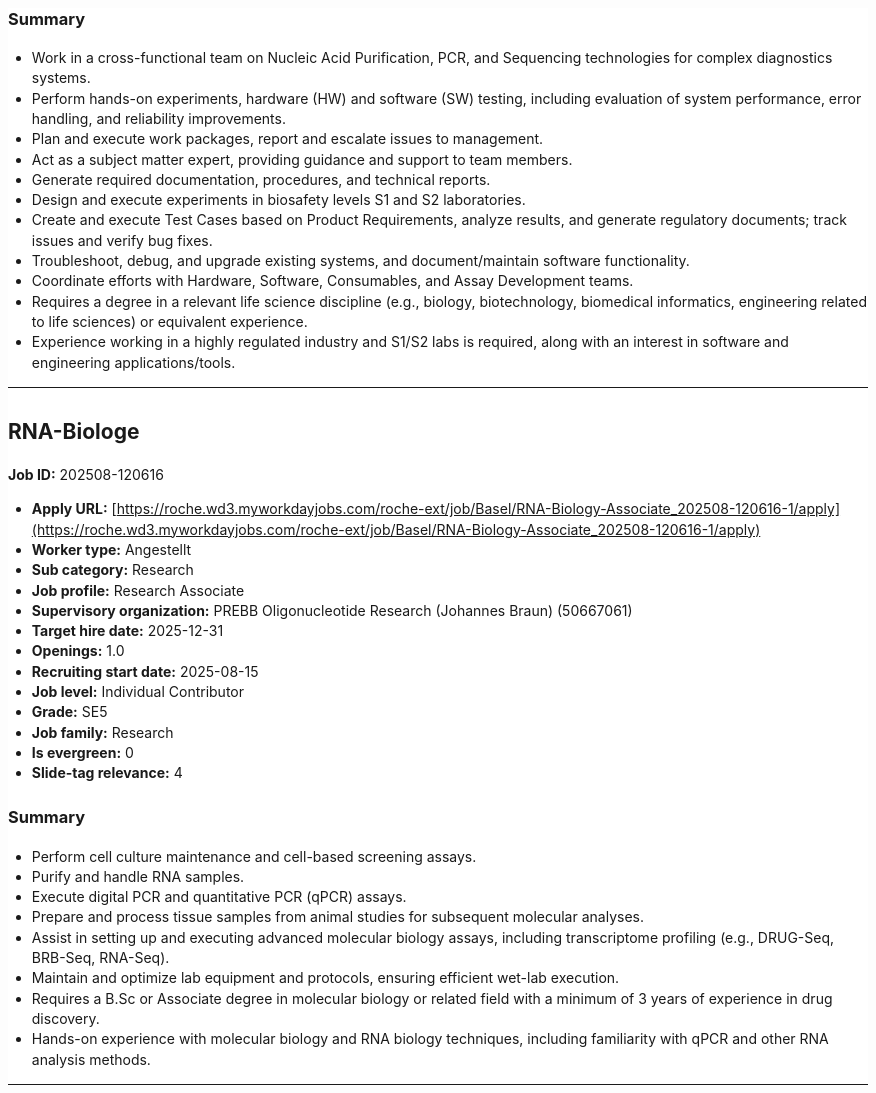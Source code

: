 ### Summary
- Work in a cross-functional team on Nucleic Acid Purification, PCR, and Sequencing technologies for complex diagnostics systems.
- Perform hands-on experiments, hardware (HW) and software (SW) testing, including evaluation of system performance, error handling, and reliability improvements.
- Plan and execute work packages, report and escalate issues to management.
- Act as a subject matter expert, providing guidance and support to team members.
- Generate required documentation, procedures, and technical reports.
- Design and execute experiments in biosafety levels S1 and S2 laboratories.
- Create and execute Test Cases based on Product Requirements, analyze results, and generate regulatory documents; track issues and verify bug fixes.
- Troubleshoot, debug, and upgrade existing systems, and document/maintain software functionality.
- Coordinate efforts with Hardware, Software, Consumables, and Assay Development teams.
- Requires a degree in a relevant life science discipline (e.g., biology, biotechnology, biomedical informatics, engineering related to life sciences) or equivalent experience.
- Experience working in a highly regulated industry and S1/S2 labs is required, along with an interest in software and engineering applications/tools.

---

## RNA-Biologe  
**Job ID:** 202508-120616

- **Apply URL:** [https://roche.wd3.myworkdayjobs.com/roche-ext/job/Basel/RNA-Biology-Associate_202508-120616-1/apply](https://roche.wd3.myworkdayjobs.com/roche-ext/job/Basel/RNA-Biology-Associate_202508-120616-1/apply)
- **Worker type:** Angestellt
- **Sub category:** Research
- **Job profile:** Research Associate
- **Supervisory organization:** PREBB Oligonucleotide Research (Johannes Braun) (50667061)
- **Target hire date:** 2025-12-31
- **Openings:** 1.0
- **Recruiting start date:** 2025-08-15
- **Job level:** Individual Contributor
- **Grade:** SE5
- **Job family:** Research
- **Is evergreen:** 0
- **Slide-tag relevance:** 4

### Summary
- Perform cell culture maintenance and cell-based screening assays.
- Purify and handle RNA samples.
- Execute digital PCR and quantitative PCR (qPCR) assays.
- Prepare and process tissue samples from animal studies for subsequent molecular analyses.
- Assist in setting up and executing advanced molecular biology assays, including transcriptome profiling (e.g., DRUG-Seq, BRB-Seq, RNA-Seq).
- Maintain and optimize lab equipment and protocols, ensuring efficient wet-lab execution.
- Requires a B.Sc or Associate degree in molecular biology or related field with a minimum of 3 years of experience in drug discovery.
- Hands-on experience with molecular biology and RNA biology techniques, including familiarity with qPCR and other RNA analysis methods.

---